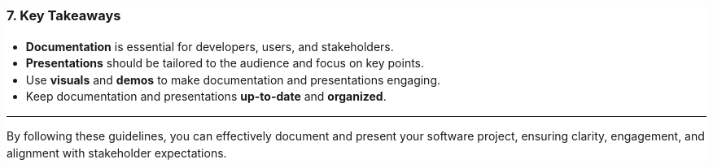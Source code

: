 
### **7. Key Takeaways**
- **Documentation** is essential for developers, users, and stakeholders.
- **Presentations** should be tailored to the audience and focus on key points.
- Use **visuals** and **demos** to make documentation and presentations engaging.
- Keep documentation and presentations **up-to-date** and **organized**.

---

By following these guidelines, you can effectively document and present your software project, ensuring clarity, engagement, and alignment with stakeholder expectations.
